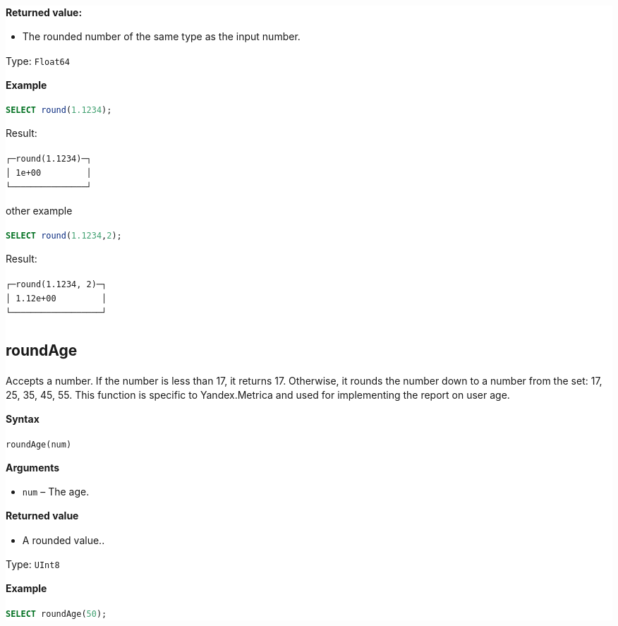 **Returned value:**

- The rounded number of the same type as the input number.

Type: `Float64`

**Example**

```sql
SELECT round(1.1234);
```

Result:

```plain%20text
┌─round(1.1234)─┐
│ 1e+00         │
└───────────────┘
```

other example

```sql
SELECT round(1.1234,2);
```

Result:

```plain%20text
┌─round(1.1234, 2)─┐
│ 1.12e+00         │
└──────────────────┘
```

## roundAge

Accepts a number. If the number is less than 17, it returns 17. Otherwise, it rounds the number down to a number from the set: 17, 25, 35, 45, 55. This function is specific to Yandex.Metrica and used for implementing the report on user age.

**Syntax**

```sql
roundAge(num)
```

**Arguments**

- `num` – The age.

**Returned value**

- A rounded value..

Type: `UInt8`

**Example**

```sql
SELECT roundAge(50);
```
